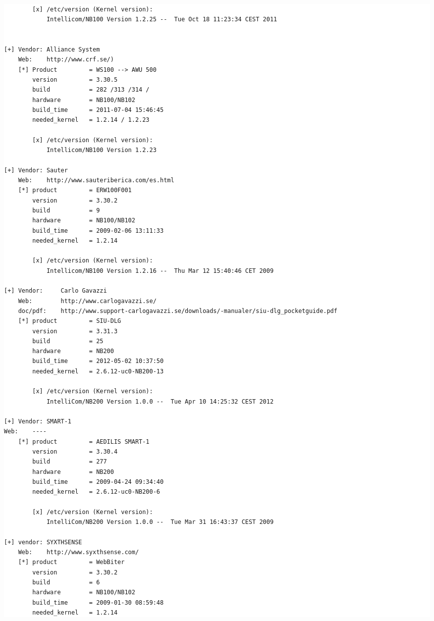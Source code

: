 			[x] /etc/version (Kernel version):
			 	Intellicom/NB100 Version 1.2.25 --  Tue Oct 18 11:23:34 CEST 2011


	[+] Vendor: Alliance System 
		Web:	http://www.crf.se/)
		[*] Product 		= WS100 --> AWU 500
			version 		= 3.30.5
			build 			= 282 /313 /314 / 
			hardware 		= NB100/NB102
			build_time 		= 2011-07-04 15:46:45
			needed_kernel 	= 1.2.14 / 1.2.23

			[x] /etc/version (Kernel version):
			 	Intellicom/NB100 Version 1.2.23

	[+] Vendor: Sauter 
		Web: 	http://www.sauteriberica.com/es.html
		[*] product 		= ERW100F001
			version 		= 3.30.2
			build 			= 9
			hardware 		= NB100/NB102
			build_time 		= 2009-02-06 13:11:33
			needed_kernel 	= 1.2.14

			[x] /etc/version (Kernel version):
				Intellicom/NB100 Version 1.2.16 --  Thu Mar 12 15:40:46 CET 2009

	[+] Vendor: 	Carlo Gavazzi
		Web: 		http://www.carlogavazzi.se/
		doc/pdf: 	http://www.support-carlogavazzi.se/downloads/-manualer/siu-dlg_pocketguide.pdf
		[*]	product 		= SIU-DLG
			version 		= 3.31.3
			build 			= 25
			hardware		= NB200
			build_time		= 2012-05-02 10:37:50
			needed_kernel 	= 2.6.12-uc0-NB200-13

			[x] /etc/version (Kernel version):
				IntelliCom/NB200 Version 1.0.0 --  Tue Apr 10 14:25:32 CEST 2012

	[+] Vendor: SMART-1
	Web:	----
		[*] product 		= AEDILIS SMART-1
			version 		= 3.30.4
			build 			= 277
			hardware 		= NB200
			build_time 		= 2009-04-24 09:34:40
			needed_kernel 	= 2.6.12-uc0-NB200-6

			[x] /etc/version (Kernel version):
				IntelliCom/NB200 Version 1.0.0 --  Tue Mar 31 16:43:37 CEST 2009

	[+] vendor: SYXTHSENSE
		Web: 	http://www.syxthsense.com/
		[*] product 		= WebBiter
			version 		= 3.30.2
			build 			= 6
			hardware 		= NB100/NB102
			build_time 		= 2009-01-30 08:59:48
			needed_kernel 	= 1.2.14
